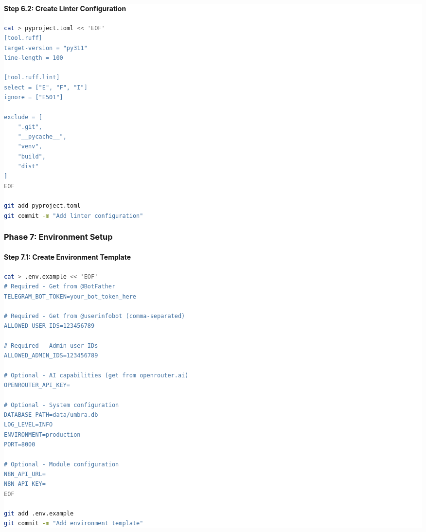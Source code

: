 #### Step 6.2: Create Linter Configuration

```bash
cat > pyproject.toml << 'EOF'
[tool.ruff]
target-version = "py311"
line-length = 100

[tool.ruff.lint]
select = ["E", "F", "I"]
ignore = ["E501"]

exclude = [
    ".git",
    "__pycache__",
    "venv",
    "build",
    "dist"
]
EOF

git add pyproject.toml
git commit -m "Add linter configuration"
```

### Phase 7: Environment Setup

#### Step 7.1: Create Environment Template

```bash
cat > .env.example << 'EOF'
# Required - Get from @BotFather
TELEGRAM_BOT_TOKEN=your_bot_token_here

# Required - Get from @userinfobot (comma-separated)
ALLOWED_USER_IDS=123456789

# Required - Admin user IDs
ALLOWED_ADMIN_IDS=123456789

# Optional - AI capabilities (get from openrouter.ai)
OPENROUTER_API_KEY=

# Optional - System configuration
DATABASE_PATH=data/umbra.db
LOG_LEVEL=INFO
ENVIRONMENT=production
PORT=8000

# Optional - Module configuration
N8N_API_URL=
N8N_API_KEY=
EOF

git add .env.example
git commit -m "Add environment template"
```
